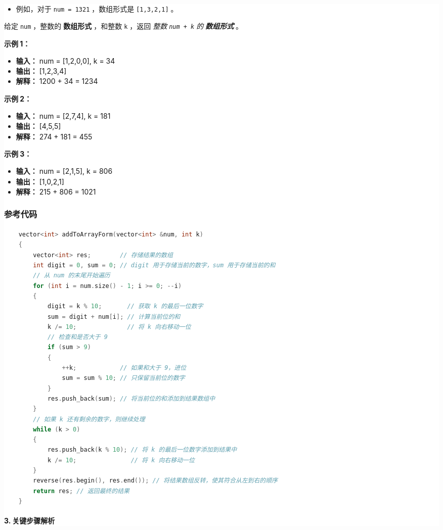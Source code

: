 - 例如，对于 `num = 1321` ，数组形式是 `[1,3,2,1]` 。

给定 `num` ，整数的 **数组形式** ，和整数 `k` ，返回 _整数 `num + k` 的 **数组形式**_ 。

**示例 1：**

- **输入：** num = [1,2,0,0], k = 34
- **输出：** [1,2,3,4]
- **解释：** 1200 + 34 = 1234

**示例 2：**

- **输入：** num = [2,7,4], k = 181
- **输出：** [4,5,5]
- **解释：** 274 + 181 = 455

**示例 3：**

- **输入：** num = [2,1,5], k = 806
- **输出：** [1,0,2,1]
- **解释：** 215 + 806 = 1021

### 参考代码

```cpp
    vector<int> addToArrayForm(vector<int> &num, int k)
    {
        vector<int> res;        // 存储结果的数组
        int digit = 0, sum = 0; // digit 用于存储当前的数字，sum 用于存储当前的和
        // 从 num 的末尾开始遍历
        for (int i = num.size() - 1; i >= 0; --i)
        {
            digit = k % 10;       // 获取 k 的最后一位数字
            sum = digit + num[i]; // 计算当前位的和
            k /= 10;              // 将 k 向右移动一位
            // 检查和是否大于 9
            if (sum > 9)
            {
                ++k;            // 如果和大于 9，进位
                sum = sum % 10; // 只保留当前位的数字
            }
            res.push_back(sum); // 将当前位的和添加到结果数组中
        }
        // 如果 k 还有剩余的数字，则继续处理
        while (k > 0)
        {
            res.push_back(k % 10); // 将 k 的最后一位数字添加到结果中
            k /= 10;               // 将 k 向右移动一位
        }
        reverse(res.begin(), res.end()); // 将结果数组反转，使其符合从左到右的顺序
        return res; // 返回最终的结果
    }
```

#### 3. 关键步骤解析
